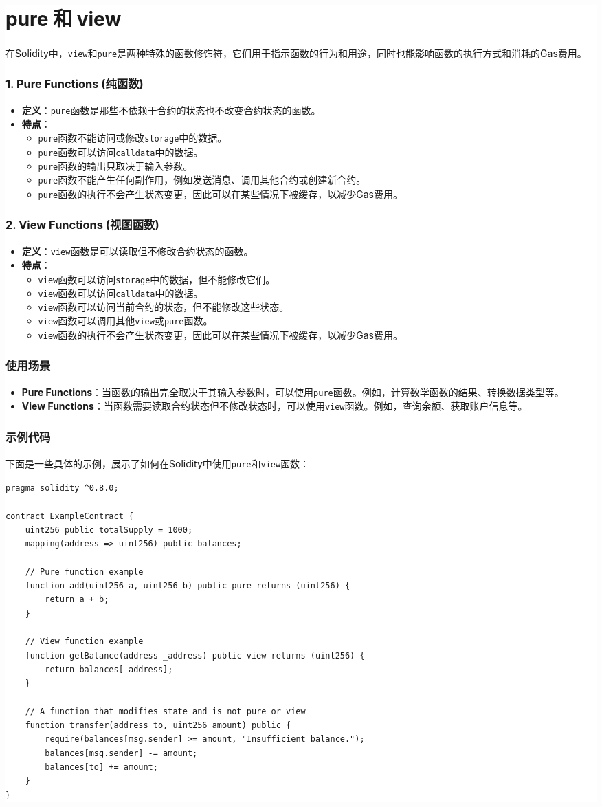# pure 和 view
在Solidity中，`view`和`pure`是两种特殊的函数修饰符，它们用于指示函数的行为和用途，同时也能影响函数的执行方式和消耗的Gas费用。

### 1. Pure Functions (纯函数)
- **定义**：`pure`函数是那些不依赖于合约的状态也不改变合约状态的函数。
- **特点**：
  - `pure`函数不能访问或修改`storage`中的数据。
  - `pure`函数可以访问`calldata`中的数据。
  - `pure`函数的输出只取决于输入参数。
  - `pure`函数不能产生任何副作用，例如发送消息、调用其他合约或创建新合约。
  - `pure`函数的执行不会产生状态变更，因此可以在某些情况下被缓存，以减少Gas费用。

### 2. View Functions (视图函数)
- **定义**：`view`函数是可以读取但不修改合约状态的函数。
- **特点**：
  - `view`函数可以访问`storage`中的数据，但不能修改它们。
  - `view`函数可以访问`calldata`中的数据。
  - `view`函数可以访问当前合约的状态，但不能修改这些状态。
  - `view`函数可以调用其他`view`或`pure`函数。
  - `view`函数的执行不会产生状态变更，因此可以在某些情况下被缓存，以减少Gas费用。

### 使用场景
- **Pure Functions**：当函数的输出完全取决于其输入参数时，可以使用`pure`函数。例如，计算数学函数的结果、转换数据类型等。
- **View Functions**：当函数需要读取合约状态但不修改状态时，可以使用`view`函数。例如，查询余额、获取账户信息等。

### 示例代码
下面是一些具体的示例，展示了如何在Solidity中使用`pure`和`view`函数：

```solidity
pragma solidity ^0.8.0;

contract ExampleContract {
    uint256 public totalSupply = 1000;
    mapping(address => uint256) public balances;

    // Pure function example
    function add(uint256 a, uint256 b) public pure returns (uint256) {
        return a + b;
    }

    // View function example
    function getBalance(address _address) public view returns (uint256) {
        return balances[_address];
    }

    // A function that modifies state and is not pure or view
    function transfer(address to, uint256 amount) public {
        require(balances[msg.sender] >= amount, "Insufficient balance.");
        balances[msg.sender] -= amount;
        balances[to] += amount;
    }
}
```

